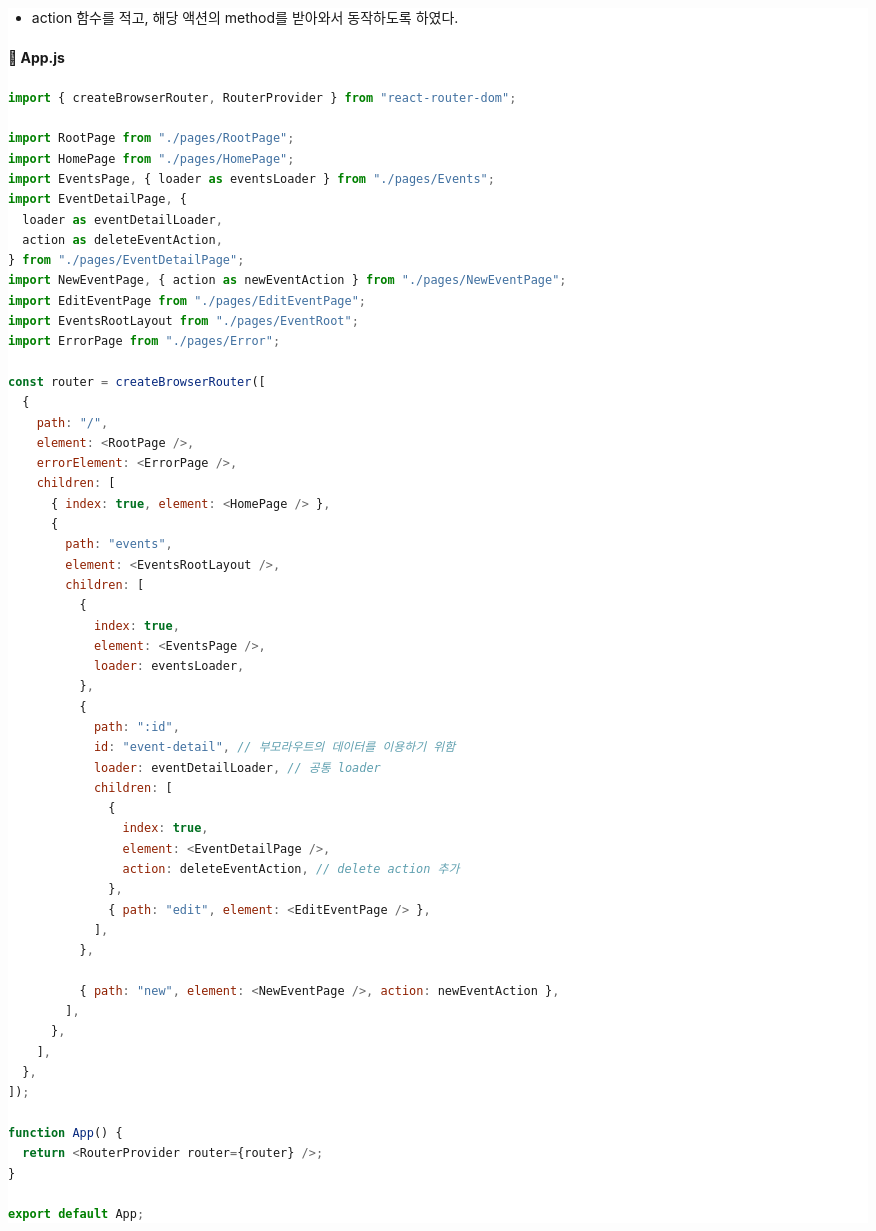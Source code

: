 - action 함수를 적고, 해당 액션의 method를 받아와서 동작하도록 하였다.

#### 💎 App.js

```js
import { createBrowserRouter, RouterProvider } from "react-router-dom";

import RootPage from "./pages/RootPage";
import HomePage from "./pages/HomePage";
import EventsPage, { loader as eventsLoader } from "./pages/Events";
import EventDetailPage, {
  loader as eventDetailLoader,
  action as deleteEventAction,
} from "./pages/EventDetailPage";
import NewEventPage, { action as newEventAction } from "./pages/NewEventPage";
import EditEventPage from "./pages/EditEventPage";
import EventsRootLayout from "./pages/EventRoot";
import ErrorPage from "./pages/Error";

const router = createBrowserRouter([
  {
    path: "/",
    element: <RootPage />,
    errorElement: <ErrorPage />,
    children: [
      { index: true, element: <HomePage /> },
      {
        path: "events",
        element: <EventsRootLayout />,
        children: [
          {
            index: true,
            element: <EventsPage />,
            loader: eventsLoader,
          },
          {
            path: ":id",
            id: "event-detail", // 부모라우트의 데이터를 이용하기 위함
            loader: eventDetailLoader, // 공통 loader
            children: [
              {
                index: true,
                element: <EventDetailPage />,
                action: deleteEventAction, // delete action 추가
              },
              { path: "edit", element: <EditEventPage /> },
            ],
          },

          { path: "new", element: <NewEventPage />, action: newEventAction },
        ],
      },
    ],
  },
]);

function App() {
  return <RouterProvider router={router} />;
}

export default App;
```

